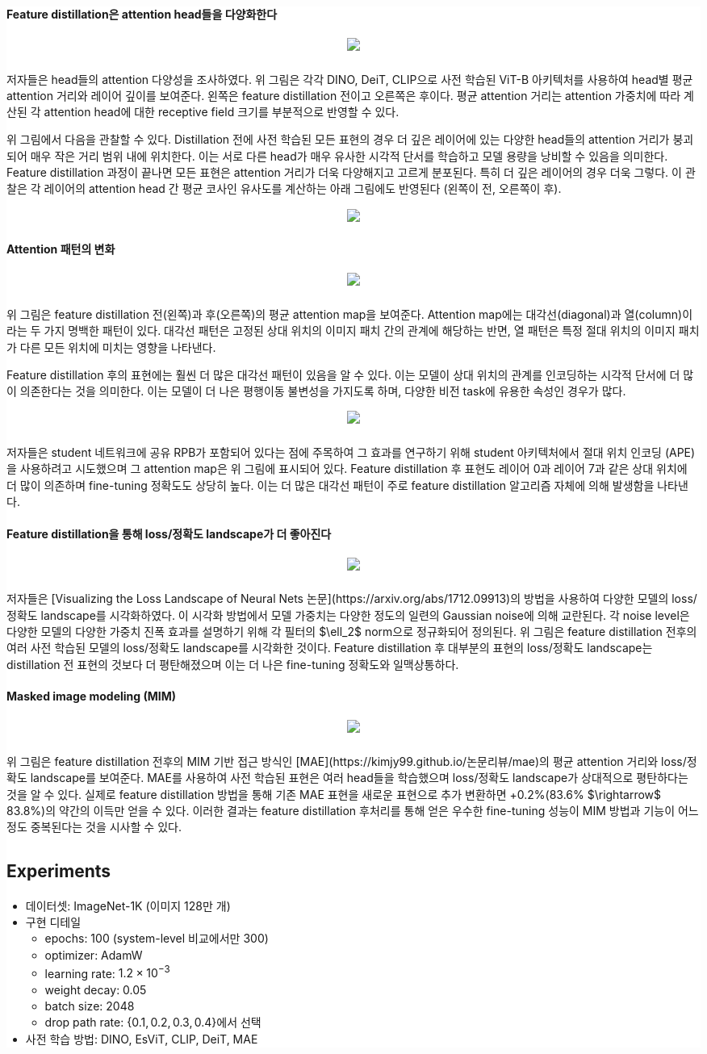 #### Feature distillation은 attention head들을 다양화한다
<center><img src='{{"/assets/img/feature-distillation/feature-distillation-fig2.webp" | relative_url}}' width="60%"></center>
<br>
저자들은 head들의 attention 다양성을 조사하였다. 위 그림은 각각 DINO, DeiT, CLIP으로 사전 학습된 ViT-B 아키텍처를 사용하여 head별 평균 attention 거리와 레이어 깊이를 보여준다. 왼쪽은 feature distillation 전이고 오른쪽은 후이다. 평균 attention 거리는 attention 가중치에 따라 계산된 각 attention head에 대한 receptive field 크기를 부분적으로 반영할 수 있다. 

위 그림에서 다음을 관찰할 수 있다. Distillation 전에 사전 학습된 모든 표현의 경우 더 깊은 레이어에 있는 다양한 head들의 attention 거리가 붕괴되어 매우 작은 거리 범위 내에 위치한다. 이는 서로 다른 head가 매우 유사한 시각적 단서를 학습하고 모델 용량을 낭비할 수 있음을 의미한다. Feature distillation 과정이 끝나면 모든 표현은 attention 거리가 더욱 다양해지고 고르게 분포된다. 특히 더 깊은 레이어의 경우 더욱 그렇다. 이 관찰은 각 레이어의 attention head 간 평균 코사인 유사도를 계산하는 아래 그림에도 반영된다 (왼쪽이 전, 오른쪽이 후). 

<center><img src='{{"/assets/img/feature-distillation/feature-distillation-fig3.webp" | relative_url}}' width="60%"></center>

#### Attention 패턴의 변화
<center><img src='{{"/assets/img/feature-distillation/feature-distillation-fig4.webp" | relative_url}}' width="100%"></center>
<br>
위 그림은 feature distillation 전(왼쪽)과 후(오른쪽)의 평균 attention map을 보여준다. Attention map에는 대각선(diagonal)과 열(column)이라는 두 가지 명백한 패턴이 있다. 대각선 패턴은 고정된 상대 위치의 이미지 패치 간의 관계에 해당하는 반면, 열 패턴은 특정 절대 위치의 이미지 패치가 다른 모든 위치에 미치는 영향을 나타낸다.

Feature distillation 후의 표현에는 훨씬 더 많은 대각선 패턴이 있음을 알 수 있다. 이는 모델이 상대 위치의 관계를 인코딩하는 시각적 단서에 더 많이 의존한다는 것을 의미한다. 이는 모델이 더 나은 평행이동 불변성을 가지도록 하며, 다양한 비전 task에 유용한 속성인 경우가 많다. 

<center><img src='{{"/assets/img/feature-distillation/feature-distillation-fig7.webp" | relative_url}}' width="100%"></center>
<br>
저자들은 student 네트워크에 공유 RPB가 포함되어 있다는 점에 주목하여 그 효과를 연구하기 위해 student 아키텍처에서 절대 위치 인코딩 (APE)을 사용하려고 시도했으며 그 attention map은 위 그림에 표시되어 있다. Feature distillation 후 표현도 레이어 0과 레이어 7과 같은 상대 위치에 더 많이 의존하며 fine-tuning 정확도도 상당히 높다. 이는 더 많은 대각선 패턴이 주로 feature distillation 알고리즘 자체에 의해 발생함을 나타낸다.

#### Feature distillation을 통해 loss/정확도 landscape가 더 좋아진다
<center><img src='{{"/assets/img/feature-distillation/feature-distillation-fig5.webp" | relative_url}}' width="100%"></center>
<br>
저자들은 [Visualizing the Loss Landscape of Neural Nets 논문](https://arxiv.org/abs/1712.09913)의 방법을 사용하여 다양한 모델의 loss/정확도 landscape를 시각화하였다. 이 시각화 방법에서 모델 가중치는 다양한 정도의 일련의 Gaussian noise에 의해 교란된다. 각 noise level은 다양한 모델의 다양한 가중치 진폭 효과를 설명하기 위해 각 필터의 $\ell_2$ norm으로 정규화되어 정의된다. 위 그림은 feature distillation 전후의 여러 사전 학습된 모델의 loss/정확도 landscape를 시각화한 것이다. Feature distillation 후 대부분의 표현의 loss/정확도 landscape는 distillation 전 표현의 것보다 더 평탄해졌으며 이는 더 나은 fine-tuning 정확도와 일맥상통하다. 

#### Masked image modeling (MIM)
<center><img src='{{"/assets/img/feature-distillation/feature-distillation-fig6.webp" | relative_url}}' width="100%"></center>
<br>
위 그림은 feature distillation 전후의 MIM 기반 접근 방식인 [MAE](https://kimjy99.github.io/논문리뷰/mae)의 평균 attention 거리와 loss/정확도 landscape를 보여준다. MAE를 사용하여 사전 학습된 표현은 여러 head들을 학습했으며 loss/정확도 landscape가 상대적으로 평탄하다는 것을 알 수 있다. 실제로 feature distillation 방법을 통해 기존 MAE 표현을 새로운 표현으로 추가 변환하면 +0.2%(83.6% $\rightarrow$ 83.8%)의 약간의 이득만 얻을 수 있다. 이러한 결과는 feature distillation 후처리를 통해 얻은 우수한 fine-tuning 성능이 MIM 방법과 기능이 어느 정도 중복된다는 것을 시사할 수 있다.

## Experiments
- 데이터셋: ImageNet-1K (이미지 128만 개)
- 구현 디테일
  - epochs: 100 (system-level 비교에서만 300)
  - optimizer: AdamW
  - learning rate: $1.2 \times 10^{-3}$
  - weight decay: 0.05
  - batch size: 2048
  - drop path rate: $\{0.1, 0.2, 0.3, 0.4\}$에서 선택
- 사전 학습 방법: DINO, EsViT, CLIP, DeiT, MAE
